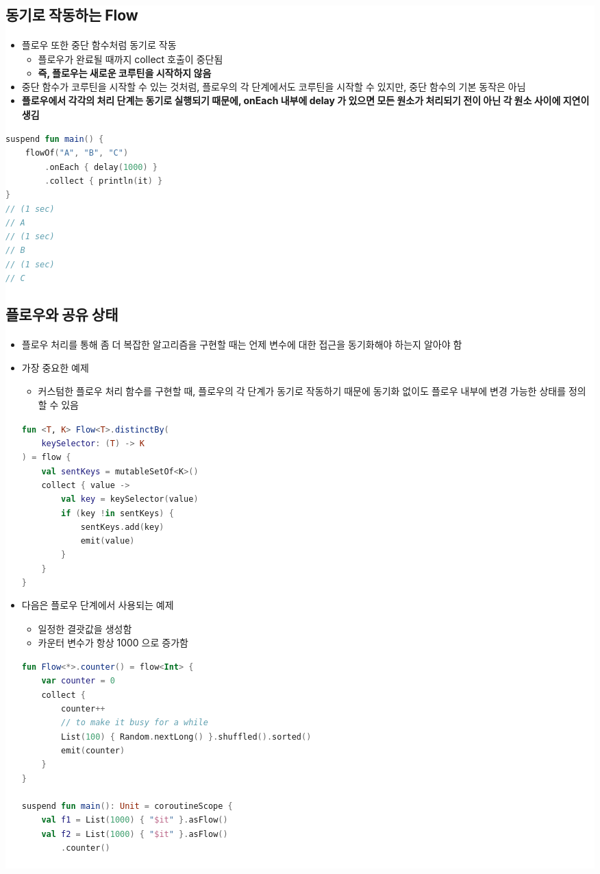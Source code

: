 
## 동기로 작동하는 Flow

- 플로우 또한 중단 함수처럼 동기로 작동
  - 플로우가 완료될 때까지 collect 호출이 중단됨
  - **즉, 플로우는 새로운 코루틴을 시작하지 않음**
- 중단 함수가 코루틴을 시작할 수 있는 것처럼, 플로우의 각 단계에서도 코루틴을 시작할 수 있지만, 중단 함수의 기본 동작은 아님
- **플로우에서 각각의 처리 단계는 동기로 실행되기 때문에, onEach 내부에 delay 가 있으면 모든 원소가 처리되기 전이 아닌 각 원소 사이에 지연이 생김**

```kotlin
suspend fun main() {
    flowOf("A", "B", "C")
        .onEach { delay(1000) }
        .collect { println(it) }
}
// (1 sec)
// A
// (1 sec)
// B
// (1 sec)
// C
```

## 플로우와 공유 상태

- 플로우 처리를 통해 좀 더 복잡한 알고리즘을 구현할 때는 언제 변수에 대한 접근을 동기화해야 하는지 알아야 함
- 가장 중요한 예제
  - 커스텀한 플로우 처리 함수를 구현할 때, 플로우의 각 단계가 동기로 작동하기 때문에 동기화 없이도 플로우 내부에 변경 가능한 상태를 정의할 수 있음
  ```kotlin
  fun <T, K> Flow<T>.distinctBy(
      keySelector: (T) -> K
  ) = flow {
      val sentKeys = mutableSetOf<K>()
      collect { value ->
          val key = keySelector(value)
          if (key !in sentKeys) {
              sentKeys.add(key)
              emit(value)
          }
      }
  }
  ```
- 다음은 플로우 단계에서 사용되는 예제

  - 일정한 결괏값을 생성함
  - 카운터 변수가 항상 1000 으로 증가함

  ```kotlin
  fun Flow<*>.counter() = flow<Int> {
      var counter = 0
      collect {
          counter++
          // to make it busy for a while
          List(100) { Random.nextLong() }.shuffled().sorted()
          emit(counter)
      }
  }

  suspend fun main(): Unit = coroutineScope {
      val f1 = List(1000) { "$it" }.asFlow()
      val f2 = List(1000) { "$it" }.asFlow()
          .counter()



  ```